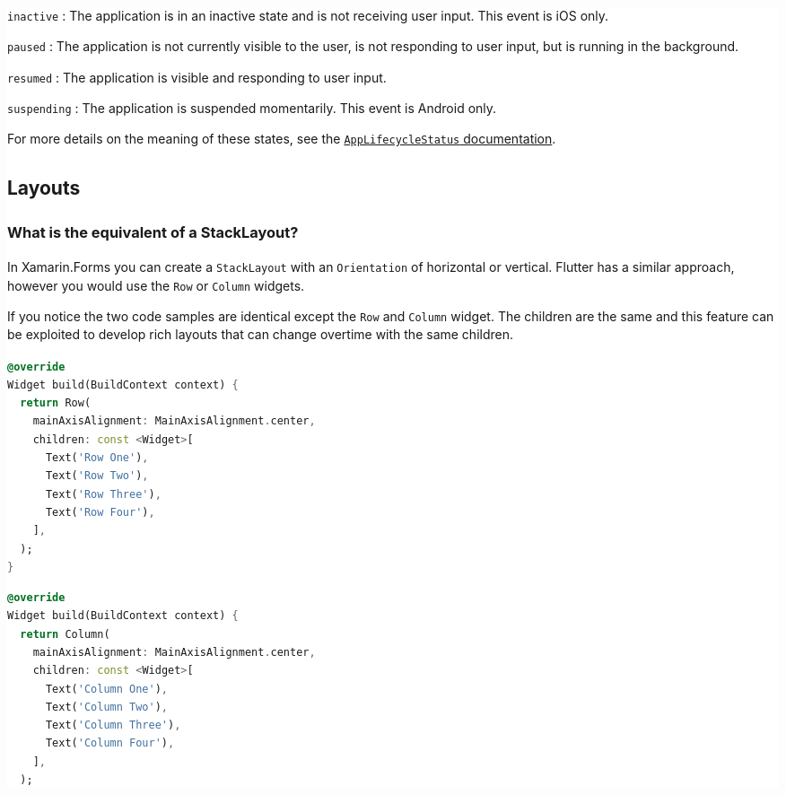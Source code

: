 `inactive`
: The application is in an inactive state and is not receiving user input.
  This event is iOS only.

`paused`
: The application is not currently visible to the user,
  is not responding to user input, but is running in the background.

`resumed`
: The application is visible and responding to user input.

`suspending`
: The application is suspended momentarily.
  This event is Android only.

For more details on the meaning of these states,
see the [`AppLifecycleStatus` documentation][].

[`AppLifecycleStatus` documentation]: {{site.api}}/flutter/dart-ui/AppLifecycleState.html

## Layouts

### What is the equivalent of a StackLayout?

In Xamarin.Forms you can create a `StackLayout`
with an `Orientation` of horizontal or vertical.
Flutter has a similar approach,
however you would use the `Row` or `Column` widgets.

If you notice the two code samples are identical
except the `Row` and `Column` widget.
The children are the same and this feature
can be exploited to develop rich layouts
that can change overtime with the same children.

<?code-excerpt "lib/layouts.dart (Row)"?>
```dart
@override
Widget build(BuildContext context) {
  return Row(
    mainAxisAlignment: MainAxisAlignment.center,
    children: const <Widget>[
      Text('Row One'),
      Text('Row Two'),
      Text('Row Three'),
      Text('Row Four'),
    ],
  );
}
```

<?code-excerpt "lib/layouts.dart (Column)"?>
```dart
@override
Widget build(BuildContext context) {
  return Column(
    mainAxisAlignment: MainAxisAlignment.center,
    children: const <Widget>[
      Text('Column One'),
      Text('Column Two'),
      Text('Column Three'),
      Text('Column Four'),
    ],
  );
```


[`CupertinoApp`]: {{site.api}}/flutter/cupertino/CupertinoApp-class.html
[`MaterialApp`]: {{site.api}}/flutter/material/MaterialApp-class.html
[`WidgetsApp`]: {{site.api}}/flutter/widgets/WidgetsApp-class.html
[StackOverflow]: {{site.so}}/questions/46241071/create-signature-area-for-mobile-app-in-dart-flutter
[Adding assets and images]: {{site.url}}/ui/assets-and-images
[Animation & Motion widgets]: {{site.url}}/ui/widgets/animation
[Animations overview]: {{site.url}}/ui/animations
[Animations tutorial]: {{site.url}}/ui/animations/tutorial
[Apple's iOS design language]: {{site.apple-dev}}/design/resources/
[arb]: {{site.github}}/google/app-resource-bundle
[Async UI]: #async-ui
[`cloud_firestore`]: {{site.pub}}/packages/cloud_firestore
[composing]: {{site.url}}/resources/architectural-overview#composition
[Cupertino widgets]: {{site.url}}/ui/widgets/cupertino
[`devicePixelRatio`]: {{site.api}}/flutter/dart-ui/FlutterView/devicePixelRatio.html
[developing packages and plugins]: {{site.url}}/packages-and-plugins/developing-packages
[DevTools]: {{site.url}}/tools/devtools/overview
[existing plugin]: {{site.pub}}/flutter
[`firebase_admob`]: {{site.pub}}/packages/firebase_admob
[`firebase_analytics`]: {{site.pub}}/packages/firebase_analytics
[`firebase_auth`]: {{site.pub}}/packages/firebase_auth
[`firebase_database`]: {{site.pub}}/packages/firebase_database
[`firebase_messaging`]: {{site.pub}}/packages/firebase_messaging
[`firebase_storage`]: {{site.pub}}/packages/firebase_storage
[first party plugins]: {{site.pub}}/flutter/packages?q=firebase
[Flutter cookbook]: {{site.url}}/cookbook
[`flutter_facebook_login`]: {{site.pub}}/packages/flutter_facebook_login
[`flutter_firebase_ui`]: {{site.pub}}/packages/flutter_firebase_ui
[`geolocator`]: {{site.pub}}/packages/geolocator
[`camera`]: {{site.pub-pkg}}/camera
[`http` package]: {{site.pub}}/packages/http
[internationalization guide]: {{site.url}}/accessibility-and-localization/internationalization
[`intl`]: {{site.pub}}/packages/intl
[`intl_translation`]: {{site.pub}}/packages/intl_translation
[Introduction to declarative UI]: {{site.url}}/get-started/flutter-for/declarative
[`Localizations`]: {{site.api}}/flutter/widgets/Localizations-class.html
[Material Components]: {{site.url}}/ui/widgets/material
[Material Design]: {{site.material}}/design
[Material Design guidelines]: {{site.material}}/design
[`Opacity` widget]: {{site.api}}/flutter/widgets/Opacity-class.html
[optimized for all platforms]: {{site.material}}/design/platform-guidance/cross-platform-adaptation.html#cross-platform-guidelines
[platform channels]: {{site.url}}/platform-integration/platform-channels
[plugins]: {{site.url}}/packages-and-plugins/using-packages
[pub.dev]: {{site.pub}}
[publish it on pub.dev]: {{site.url}}/packages-and-plugins/developing-packages#publish
[Retrieve the value of a text field]: {{site.url}}/cookbook/forms/retrieve-input
[`shared_preferences`]: {{site.pub}}/packages/shared_preferences
[`sqflite`]: {{site.pub}}/packages/sqflite
[`TextEditingController`]: {{site.api}}/flutter/widgets/TextEditingController-class.html
[`url_launcher`]: {{site.pub}}/packages/url_launcher
[widget]: {{site.url}}/resources/architectural-overview#widgets
[widget catalog]: {{site.url}}/ui/widgets/layout
[`Window.locale`]: {{site.api}}/flutter/dart-ui/Window/locale.html
[first_codelab]: {{site.codelabs}}/codelabs/flutter-codelab-first
[write your own]: {{site.url}}/packages-and-plugins/developing-packages